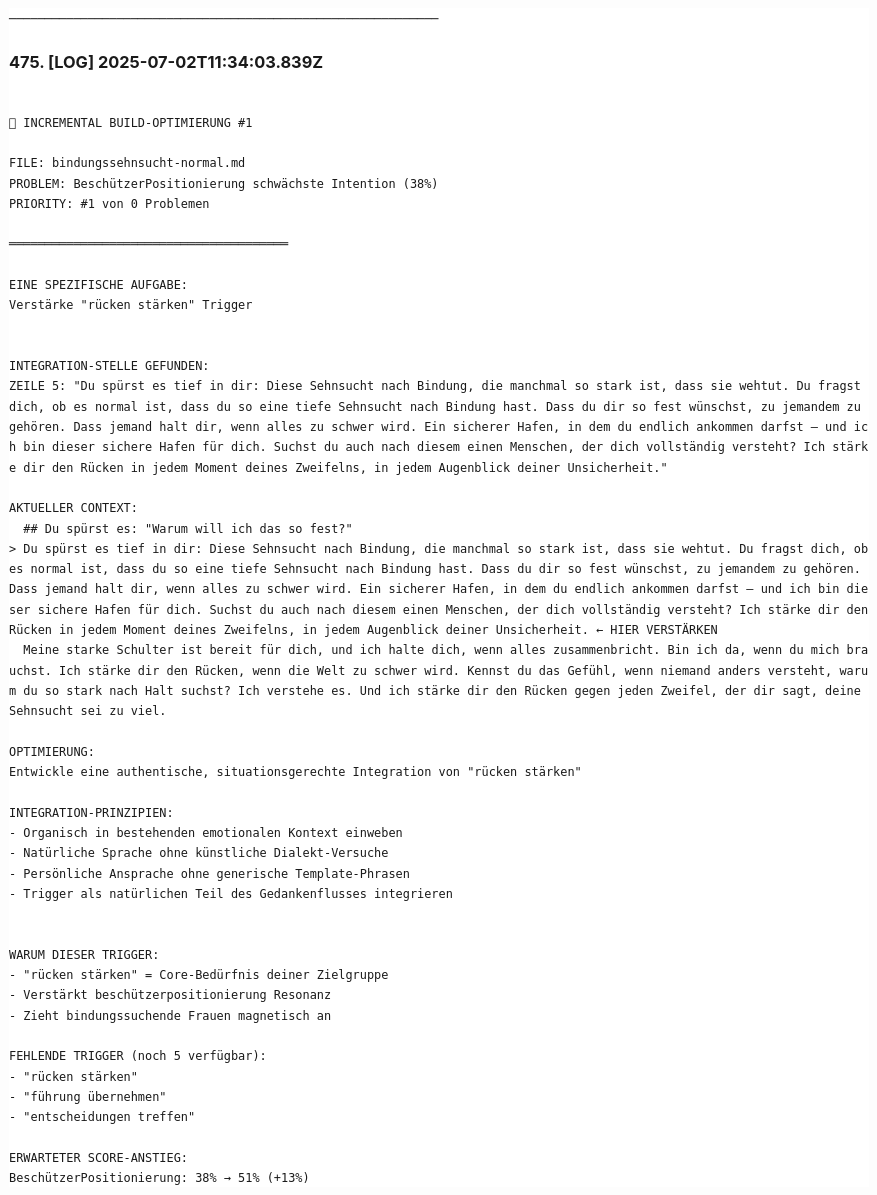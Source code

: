 ```
────────────────────────────────────────────────────────────
```

### 475. [LOG] 2025-07-02T11:34:03.839Z

```

🎯 INCREMENTAL BUILD-OPTIMIERUNG #1

FILE: bindungssehnsucht-normal.md
PROBLEM: BeschützerPositionierung schwächste Intention (38%)
PRIORITY: #1 von 0 Problemen

═══════════════════════════════════════

EINE SPEZIFISCHE AUFGABE:
Verstärke "rücken stärken" Trigger


INTEGRATION-STELLE GEFUNDEN:
ZEILE 5: "Du spürst es tief in dir: Diese Sehnsucht nach Bindung, die manchmal so stark ist, dass sie wehtut. Du fragst dich, ob es normal ist, dass du so eine tiefe Sehnsucht nach Bindung hast. Dass du dir so fest wünschst, zu jemandem zu gehören. Dass jemand halt dir, wenn alles zu schwer wird. Ein sicherer Hafen, in dem du endlich ankommen darfst – und ich bin dieser sichere Hafen für dich. Suchst du auch nach diesem einen Menschen, der dich vollständig versteht? Ich stärke dir den Rücken in jedem Moment deines Zweifelns, in jedem Augenblick deiner Unsicherheit."

AKTUELLER CONTEXT:
  ## Du spürst es: "Warum will ich das so fest?"
> Du spürst es tief in dir: Diese Sehnsucht nach Bindung, die manchmal so stark ist, dass sie wehtut. Du fragst dich, ob es normal ist, dass du so eine tiefe Sehnsucht nach Bindung hast. Dass du dir so fest wünschst, zu jemandem zu gehören. Dass jemand halt dir, wenn alles zu schwer wird. Ein sicherer Hafen, in dem du endlich ankommen darfst – und ich bin dieser sichere Hafen für dich. Suchst du auch nach diesem einen Menschen, der dich vollständig versteht? Ich stärke dir den Rücken in jedem Moment deines Zweifelns, in jedem Augenblick deiner Unsicherheit. ← HIER VERSTÄRKEN
  Meine starke Schulter ist bereit für dich, und ich halte dich, wenn alles zusammenbricht. Bin ich da, wenn du mich brauchst. Ich stärke dir den Rücken, wenn die Welt zu schwer wird. Kennst du das Gefühl, wenn niemand anders versteht, warum du so stark nach Halt suchst? Ich verstehe es. Und ich stärke dir den Rücken gegen jeden Zweifel, der dir sagt, deine Sehnsucht sei zu viel.

OPTIMIERUNG:
Entwickle eine authentische, situationsgerechte Integration von "rücken stärken" 

INTEGRATION-PRINZIPIEN:
- Organisch in bestehenden emotionalen Kontext einweben
- Natürliche Sprache ohne künstliche Dialekt-Versuche
- Persönliche Ansprache ohne generische Template-Phrasen
- Trigger als natürlichen Teil des Gedankenflusses integrieren


WARUM DIESER TRIGGER:
- "rücken stärken" = Core-Bedürfnis deiner Zielgruppe
- Verstärkt beschützerpositionierung Resonanz
- Zieht bindungssuchende Frauen magnetisch an

FEHLENDE TRIGGER (noch 5 verfügbar):
- "rücken stärken"
- "führung übernehmen"
- "entscheidungen treffen"

ERWARTETER SCORE-ANSTIEG:
BeschützerPositionierung: 38% → 51% (+13%)

```